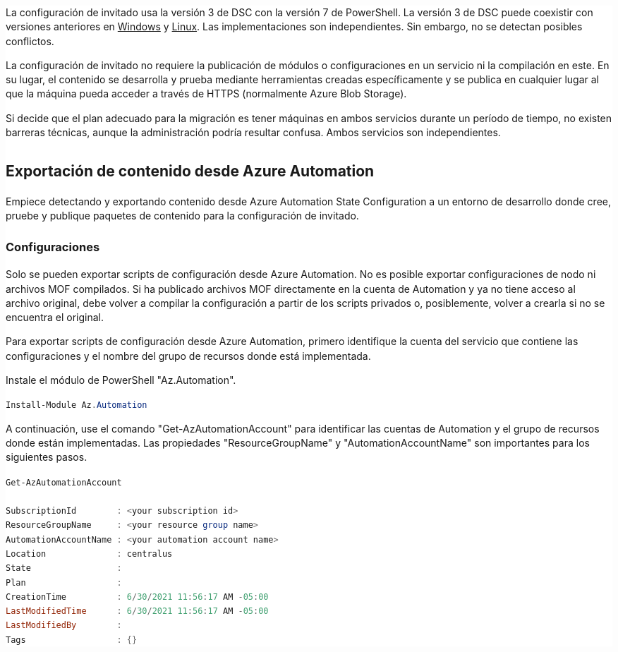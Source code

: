 La configuración de invitado usa la versión 3 de DSC con la versión 7 de PowerShell. La versión 3 de DSC puede coexistir con versiones anteriores en [Windows](/powershell/scripting/dsc/getting-started/wingettingstarted) y [Linux](/powershell/scripting/dsc/getting-started/lnxgettingstarted).
Las implementaciones son independientes. Sin embargo, no se detectan posibles conflictos.

La configuración de invitado no requiere la publicación de módulos o configuraciones en un servicio ni la compilación en este. En su lugar, el contenido se desarrolla y prueba mediante herramientas creadas específicamente y se publica en cualquier lugar al que la máquina pueda acceder a través de HTTPS (normalmente Azure Blob Storage).

Si decide que el plan adecuado para la migración es tener máquinas en ambos servicios durante un período de tiempo, no existen barreras técnicas, aunque la administración podría resultar confusa. Ambos servicios son independientes.

## <a name="export-content-from-azure-automation"></a>Exportación de contenido desde Azure Automation

Empiece detectando y exportando contenido desde Azure Automation State Configuration a un entorno de desarrollo donde cree, pruebe y publique paquetes de contenido para la configuración de invitado.

### <a name="configurations"></a>Configuraciones

Solo se pueden exportar scripts de configuración desde Azure Automation. No es posible exportar configuraciones de nodo ni archivos MOF compilados.
Si ha publicado archivos MOF directamente en la cuenta de Automation y ya no tiene acceso al archivo original, debe volver a compilar la configuración a partir de los scripts privados o, posiblemente, volver a crearla si no se encuentra el original.

Para exportar scripts de configuración desde Azure Automation, primero identifique la cuenta del servicio que contiene las configuraciones y el nombre del grupo de recursos donde está implementada.

Instale el módulo de PowerShell "Az.Automation".

```powershell
Install-Module Az.Automation
```

A continuación, use el comando "Get-AzAutomationAccount" para identificar las cuentas de Automation y el grupo de recursos donde están implementadas.
Las propiedades "ResourceGroupName" y "AutomationAccountName" son importantes para los siguientes pasos.

```powershell
Get-AzAutomationAccount

SubscriptionId        : <your subscription id>
ResourceGroupName     : <your resource group name>
AutomationAccountName : <your automation account name>
Location              : centralus
State                 :
Plan                  :
CreationTime          : 6/30/2021 11:56:17 AM -05:00
LastModifiedTime      : 6/30/2021 11:56:17 AM -05:00
LastModifiedBy        :
Tags                  : {}
```
